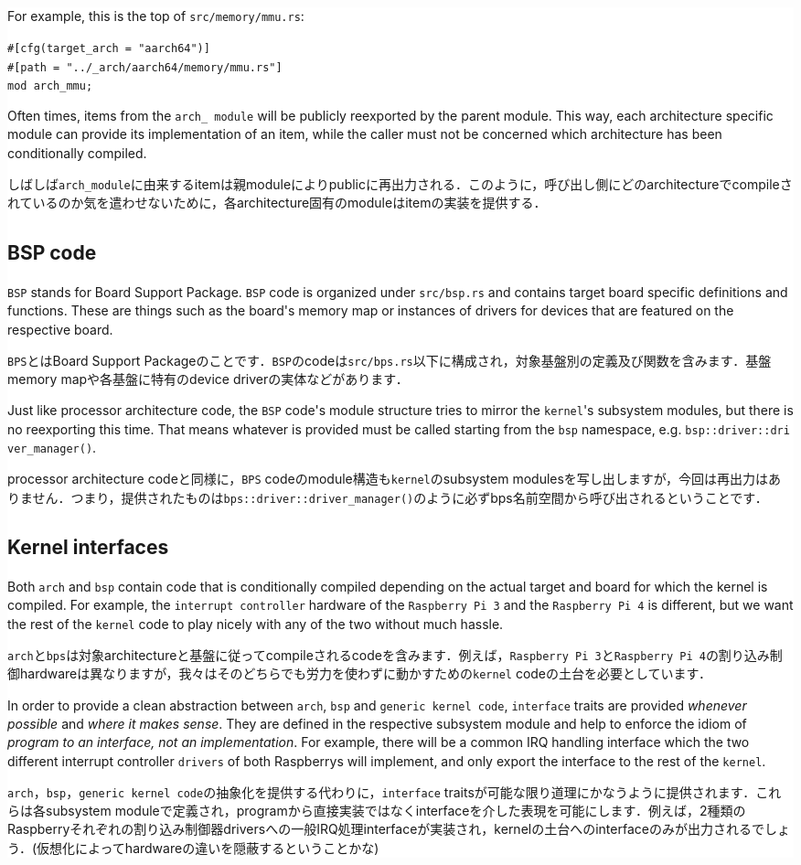 For example, this is the top of `src/memory/mmu.rs`:

```
#[cfg(target_arch = "aarch64")]
#[path = "../_arch/aarch64/memory/mmu.rs"]
mod arch_mmu;
```

Often times, items from the `arch_ module` will be publicly reexported by the parent module. This
way, each architecture specific module can provide its implementation of an item, while the caller
must not be concerned which architecture has been conditionally compiled.

しばしば`arch_module`に由来するitemは親moduleによりpublicに再出力される．このように，呼び出し側にどのarchitectureでcompileされているのか気を遣わせないために，各architecture固有のmoduleはitemの実装を提供する．

## BSP code

`BSP` stands for Board Support Package. `BSP` code is organized under `src/bsp.rs` and contains
target board specific definitions and functions. These are things such as the board's memory map or
instances of drivers for devices that are featured on the respective board.

`BPS`とはBoard Support Packageのことです．`BSP`のcodeは`src/bps.rs`以下に構成され，対象基盤別の定義及び関数を含みます．基盤memory mapや各基盤に特有のdevice driverの実体などがあります．

Just like processor architecture code, the `BSP` code's module structure tries to mirror the
`kernel`'s subsystem modules, but there is no reexporting this time. That means whatever is provided
must be called starting from the `bsp` namespace, e.g. `bsp::driver::driver_manager()`.

processor architecture codeと同様に，`BPS` codeのmodule構造も`kernel`のsubsystem modulesを写し出しますが，今回は再出力はありません．つまり，提供されたものは`bps::driver::driver_manager()`のように必ずbps名前空間から呼び出されるということです．

## Kernel interfaces

Both `arch` and `bsp` contain code that is conditionally compiled depending on the actual target and
board for which the kernel is compiled. For example, the `interrupt controller` hardware of the
`Raspberry Pi 3` and the `Raspberry Pi 4` is different, but we want the rest of the `kernel` code to
play nicely with any of the two without much hassle.

`arch`と`bps`は対象architectureと基盤に従ってcompileされるcodeを含みます．例えば，`Raspberry Pi 3`と`Raspberry Pi 4`の割り込み制御hardwareは異なりますが，我々はそのどちらでも労力を使わずに動かすための`kernel` codeの土台を必要としています．

In order to provide a clean abstraction between `arch`, `bsp` and `generic kernel code`, `interface`
traits are provided *whenever possible* and *where it makes sense*. They are defined in the
respective subsystem module and help to enforce the idiom of *program to an interface, not an
implementation*. For example, there will be a common IRQ handling interface which the two different
interrupt controller `drivers` of both Raspberrys will implement, and only export the interface to
the rest of the `kernel`.

`arch`，`bsp`，`generic kernel code`の抽象化を提供する代わりに，`interface` traitsが可能な限り道理にかなうように提供されます．これらは各subsystem moduleで定義され，programから直接実装ではなくinterfaceを介した表現を可能にします．例えば，2種類のRaspberryそれぞれの割り込み制御器driversへの一般IRQ処理interfaceが実装され，kernelの土台へのinterfaceのみが出力されるでしょう．(仮想化によってhardwareの違いを隠蔽するということかな)
